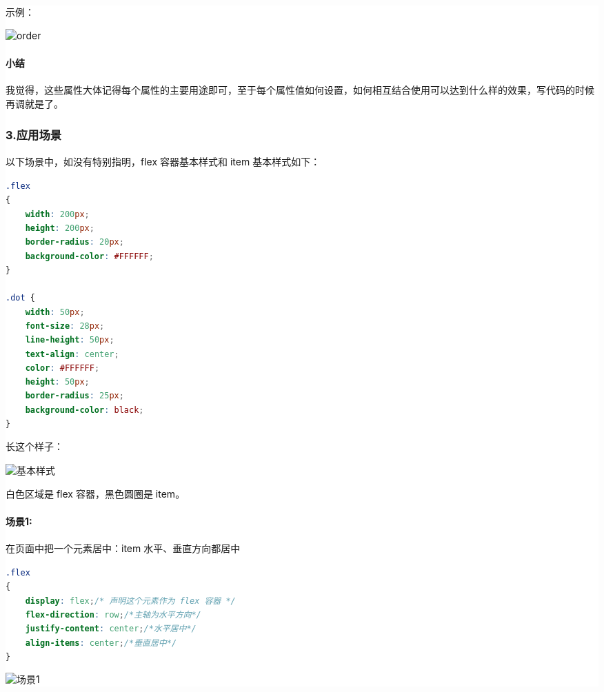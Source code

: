 示例：

![order](https://upload-images.jianshu.io/upload_images/1924341-326dd86eb0d1ee85.png?imageMogr2/auto-orient/strip%7CimageView2/2/w/1240)

#### 小结

我觉得，这些属性大体记得每个属性的主要用途即可，至于每个属性值如何设置，如何相互结合使用可以达到什么样的效果，写代码的时候再调就是了。

### 3.应用场景

以下场景中，如没有特别指明，flex 容器基本样式和 item 基本样式如下：

```css
.flex
{
    width: 200px;
    height: 200px;
    border-radius: 20px;
    background-color: #FFFFFF;
}

.dot {
    width: 50px;
    font-size: 28px;
    line-height: 50px;
    text-align: center;
    color: #FFFFFF;
    height: 50px;
    border-radius: 25px;
    background-color: black;
}
```

长这个样子：

![基本样式](https://upload-images.jianshu.io/upload_images/1924341-9f2db5850a9a9d61.png?imageMogr2/auto-orient/strip%7CimageView2/2/w/1240)  

白色区域是 flex 容器，黑色圆圈是 item。

#### 场景1:

在页面中把一个元素居中：item 水平、垂直方向都居中

```css
.flex
{
    display: flex;/* 声明这个元素作为 flex 容器 */
    flex-direction: row;/*主轴为水平方向*/
    justify-content: center;/*水平居中*/
    align-items: center;/*垂直居中*/
}
```

![场景1](https://upload-images.jianshu.io/upload_images/1924341-a51d6aced1b8644f.png?imageMogr2/auto-orient/strip%7CimageView2/2/w/1240)  

